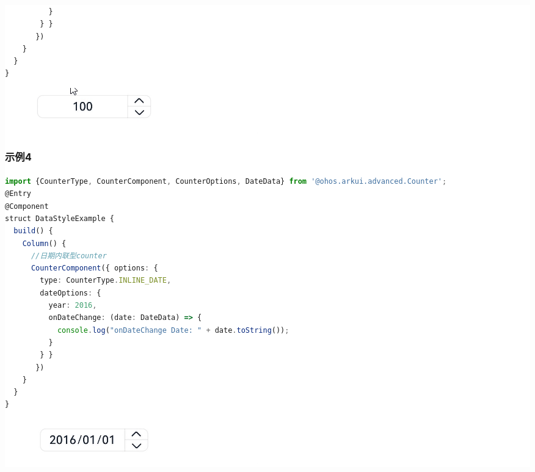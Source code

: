 ```ts
          }
        } }
       })
    }
  }
}
```
![numberstyle](figures/numberstyle.gif)
### 示例4
```ts
import {CounterType, CounterComponent, CounterOptions, DateData} from '@ohos.arkui.advanced.Counter';
@Entry
@Component
struct DataStyleExample {
  build() {
    Column() {
      //日期内联型counter
      CounterComponent({ options: {
        type: CounterType.INLINE_DATE,
        dateOptions: {
          year: 2016,
          onDateChange: (date: DateData) => {
            console.log("onDateChange Date: " + date.toString());
          }
        } }
       })
    }
  }
}
```
![datestyle](figures/datestyle.gif)
